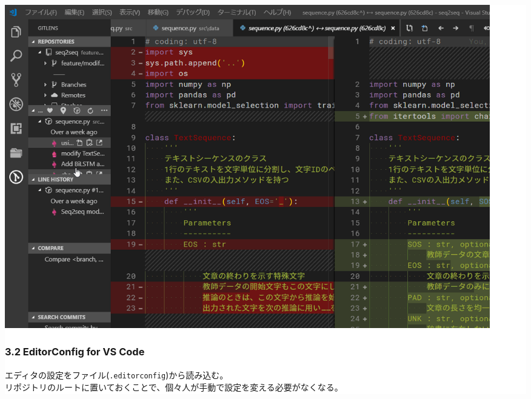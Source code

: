 <img src="./img/eg_gitlens.gif" width="800px">

### 3.2 EditorConfig for VS Code
エディタの設定をファイル(`.editorconfig`)から読み込む。  
リポジトリのルートに置いておくことで、個々人が手動で設定を変える必要がなくなる。
